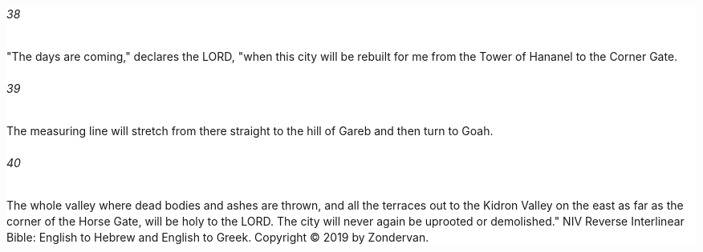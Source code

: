 ###### 38 
"The days are coming," declares the LORD, "when this city will be rebuilt for me from the Tower of Hananel to the Corner Gate. 

###### 39 
The measuring line will stretch from there straight to the hill of Gareb and then turn to Goah. 

###### 40 
The whole valley where dead bodies and ashes are thrown, and all the terraces out to the Kidron Valley on the east as far as the corner of the Horse Gate, will be holy to the LORD. The city will never again be uprooted or demolished." NIV Reverse Interlinear Bible: English to Hebrew and English to Greek. Copyright © 2019 by Zondervan.
